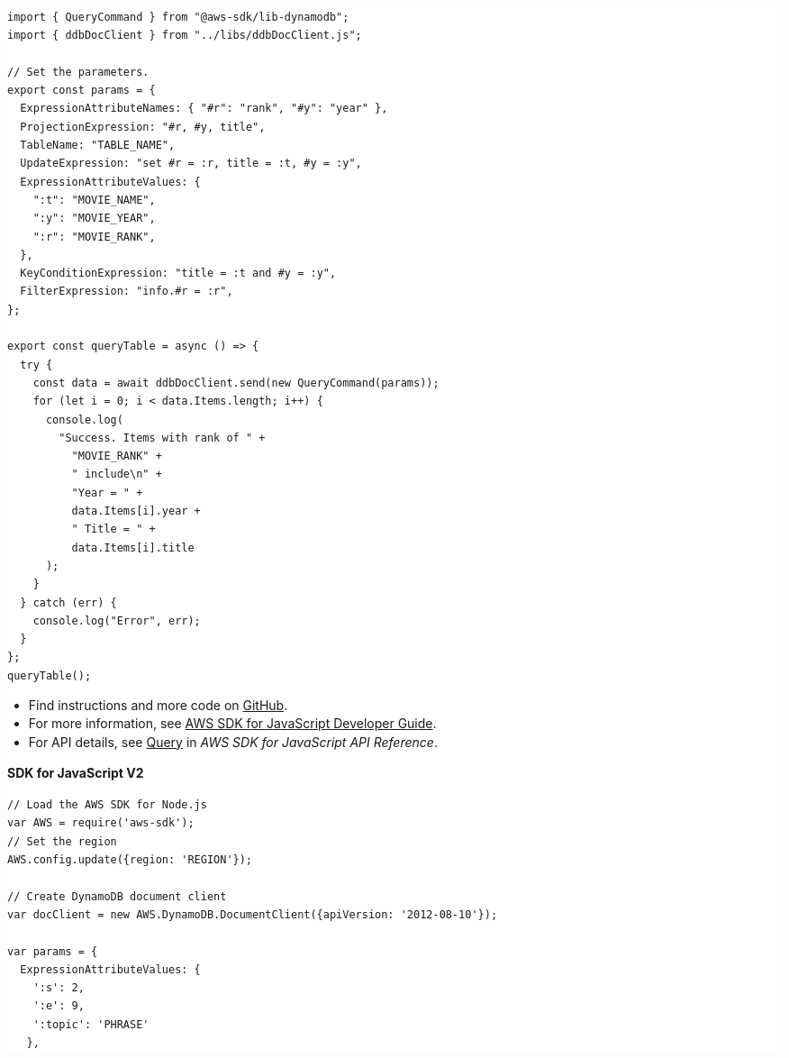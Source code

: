 ```
import { QueryCommand } from "@aws-sdk/lib-dynamodb";
import { ddbDocClient } from "../libs/ddbDocClient.js";

// Set the parameters.
export const params = {
  ExpressionAttributeNames: { "#r": "rank", "#y": "year" },
  ProjectionExpression: "#r, #y, title",
  TableName: "TABLE_NAME",
  UpdateExpression: "set #r = :r, title = :t, #y = :y",
  ExpressionAttributeValues: {
    ":t": "MOVIE_NAME",
    ":y": "MOVIE_YEAR",
    ":r": "MOVIE_RANK",
  },
  KeyConditionExpression: "title = :t and #y = :y",
  FilterExpression: "info.#r = :r",
};

export const queryTable = async () => {
  try {
    const data = await ddbDocClient.send(new QueryCommand(params));
    for (let i = 0; i < data.Items.length; i++) {
      console.log(
        "Success. Items with rank of " +
          "MOVIE_RANK" +
          " include\n" +
          "Year = " +
          data.Items[i].year +
          " Title = " +
          data.Items[i].title
      );
    }
  } catch (err) {
    console.log("Error", err);
  }
};
queryTable();
```
+  Find instructions and more code on [GitHub](https://github.com/awsdocs/aws-doc-sdk-examples/tree/main/javascriptv3/example_code/dynamodb#code-examples)\. 
+  For more information, see [AWS SDK for JavaScript Developer Guide](https://docs.aws.amazon.com/sdk-for-javascript/v3/developer-guide/dynamodb-example-query-scan.html#dynamodb-example-table-query-scan-querying)\. 
+  For API details, see [Query](https://docs.aws.amazon.com/AWSJavaScriptSDK/v3/latest/clients/client-dynamodb/classes/querycommand.html) in *AWS SDK for JavaScript API Reference*\. 

**SDK for JavaScript V2**  
  

```
// Load the AWS SDK for Node.js
var AWS = require('aws-sdk');
// Set the region 
AWS.config.update({region: 'REGION'});

// Create DynamoDB document client
var docClient = new AWS.DynamoDB.DocumentClient({apiVersion: '2012-08-10'});

var params = {
  ExpressionAttributeValues: {
    ':s': 2,
    ':e': 9,
    ':topic': 'PHRASE'
   },
```